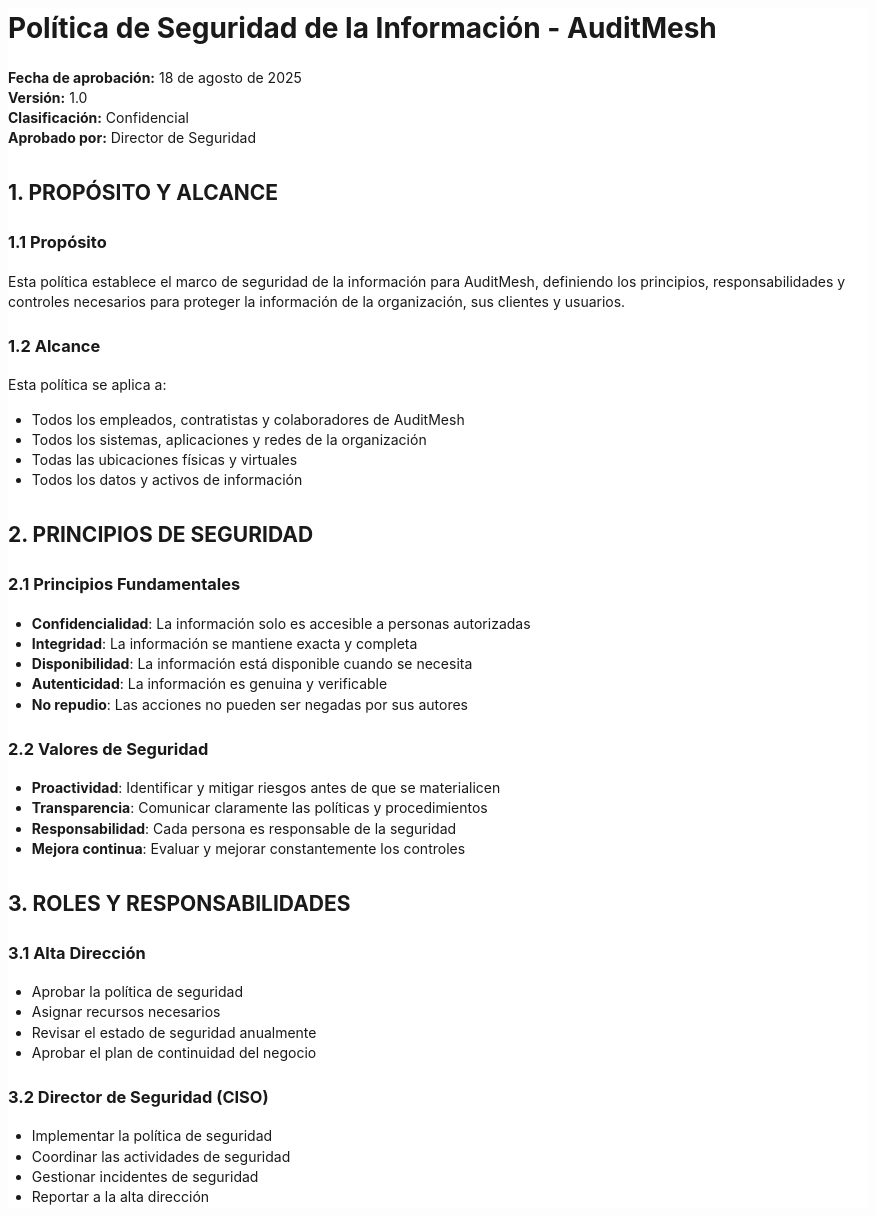 # Política de Seguridad de la Información - AuditMesh

**Fecha de aprobación:** 18 de agosto de 2025  
**Versión:** 1.0  
**Clasificación:** Confidencial  
**Aprobado por:** Director de Seguridad  

## 1. PROPÓSITO Y ALCANCE

### 1.1 Propósito
Esta política establece el marco de seguridad de la información para AuditMesh, definiendo los principios, responsabilidades y controles necesarios para proteger la información de la organización, sus clientes y usuarios.

### 1.2 Alcance
Esta política se aplica a:
- Todos los empleados, contratistas y colaboradores de AuditMesh
- Todos los sistemas, aplicaciones y redes de la organización
- Todas las ubicaciones físicas y virtuales
- Todos los datos y activos de información

## 2. PRINCIPIOS DE SEGURIDAD

### 2.1 Principios Fundamentales
- **Confidencialidad**: La información solo es accesible a personas autorizadas
- **Integridad**: La información se mantiene exacta y completa
- **Disponibilidad**: La información está disponible cuando se necesita
- **Autenticidad**: La información es genuina y verificable
- **No repudio**: Las acciones no pueden ser negadas por sus autores

### 2.2 Valores de Seguridad
- **Proactividad**: Identificar y mitigar riesgos antes de que se materialicen
- **Transparencia**: Comunicar claramente las políticas y procedimientos
- **Responsabilidad**: Cada persona es responsable de la seguridad
- **Mejora continua**: Evaluar y mejorar constantemente los controles

## 3. ROLES Y RESPONSABILIDADES

### 3.1 Alta Dirección
- Aprobar la política de seguridad
- Asignar recursos necesarios
- Revisar el estado de seguridad anualmente
- Aprobar el plan de continuidad del negocio

### 3.2 Director de Seguridad (CISO)
- Implementar la política de seguridad
- Coordinar las actividades de seguridad
- Gestionar incidentes de seguridad
- Reportar a la alta dirección
